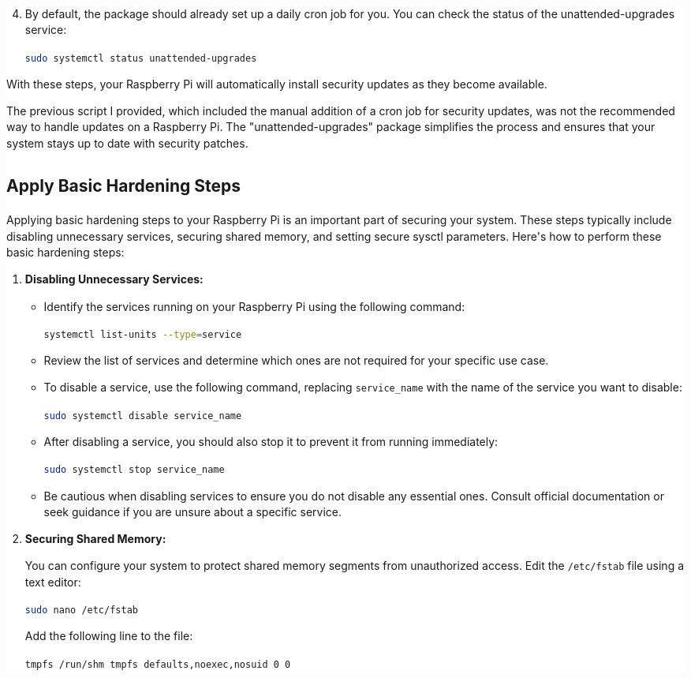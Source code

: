 4. By default, the package should already set up a daily cron job for you. You can check the status of the unattended-upgrades service:

   ```bash
   sudo systemctl status unattended-upgrades
   ```

With these steps, your Raspberry Pi will automatically install security updates as they become available.

The previous script I provided, which included the manual addition of a cron job for security updates, was not the recommended way to handle updates on a Raspberry Pi. The "unattended-upgrades" package simplifies the process and ensures that your system stays up to date with security patches.

## Apply Basic Hardening Steps

Applying basic hardening steps to your Raspberry Pi is an important part of securing your system. These steps typically include disabling unnecessary services, securing shared memory, and setting secure sysctl parameters. Here's how to perform these basic hardening steps:

1. **Disabling Unnecessary Services:**

   - Identify the services running on your Raspberry Pi using the following command:

     ```bash
     systemctl list-units --type=service
     ```

   - Review the list of services and determine which ones are not required for your specific use case.

   - To disable a service, use the following command, replacing `service_name` with the name of the service you want to disable:

     ```bash
     sudo systemctl disable service_name
     ```

   - After disabling a service, you should also stop it to prevent it from running immediately:

     ```bash
     sudo systemctl stop service_name
     ```

   - Be cautious when disabling services to ensure you do not disable any essential ones. Consult official documentation or seek guidance if you are unsure about a specific service.

2. **Securing Shared Memory:**

   You can configure your system to protect shared memory segments from unauthorized access. Edit the `/etc/fstab` file using a text editor:

   ```bash
   sudo nano /etc/fstab
   ```

   Add the following line to the file:

   ```text
   tmpfs /run/shm tmpfs defaults,noexec,nosuid 0 0
   ```
